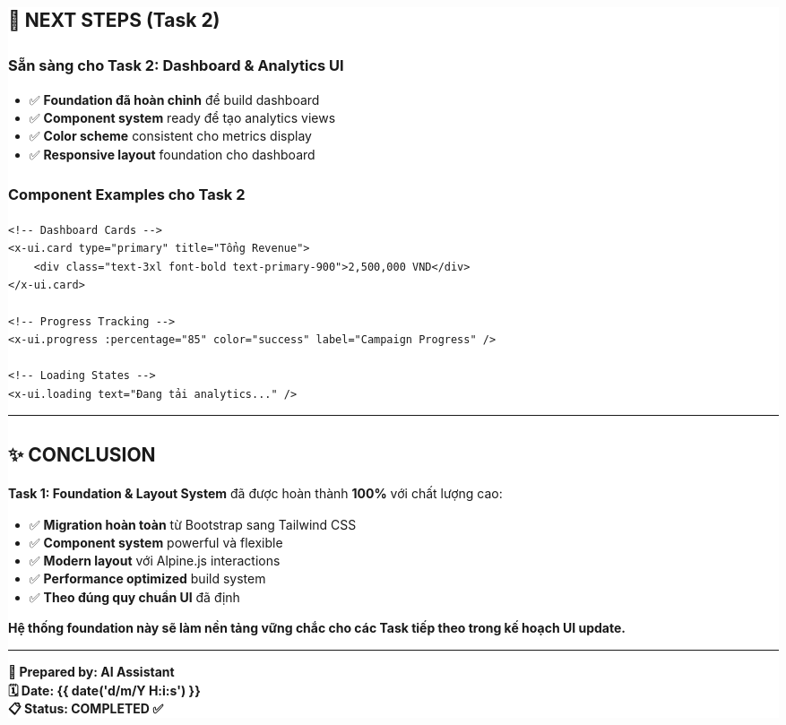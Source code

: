 
## **🚀 NEXT STEPS (Task 2)**

### **Sẵn sàng cho Task 2: Dashboard & Analytics UI**
- ✅ **Foundation đã hoàn chỉnh** để build dashboard
- ✅ **Component system** ready để tạo analytics views
- ✅ **Color scheme** consistent cho metrics display
- ✅ **Responsive layout** foundation cho dashboard

### **Component Examples cho Task 2**
```blade
<!-- Dashboard Cards -->
<x-ui.card type="primary" title="Tổng Revenue">
    <div class="text-3xl font-bold text-primary-900">2,500,000 VND</div>
</x-ui.card>

<!-- Progress Tracking -->
<x-ui.progress :percentage="85" color="success" label="Campaign Progress" />

<!-- Loading States -->
<x-ui.loading text="Đang tải analytics..." />
```

---

## **✨ CONCLUSION**

**Task 1: Foundation & Layout System** đã được hoàn thành **100%** với chất lượng cao:

- ✅ **Migration hoàn toàn** từ Bootstrap sang Tailwind CSS
- ✅ **Component system** powerful và flexible  
- ✅ **Modern layout** với Alpine.js interactions
- ✅ **Performance optimized** build system
- ✅ **Theo đúng quy chuẩn UI** đã định

**Hệ thống foundation này sẽ làm nền tảng vững chắc cho các Task tiếp theo trong kế hoạch UI update.**

---

**📅 Prepared by: AI Assistant**  
**🗓 Date: {{ date('d/m/Y H:i:s') }}**  
**📋 Status: COMPLETED ✅** 
